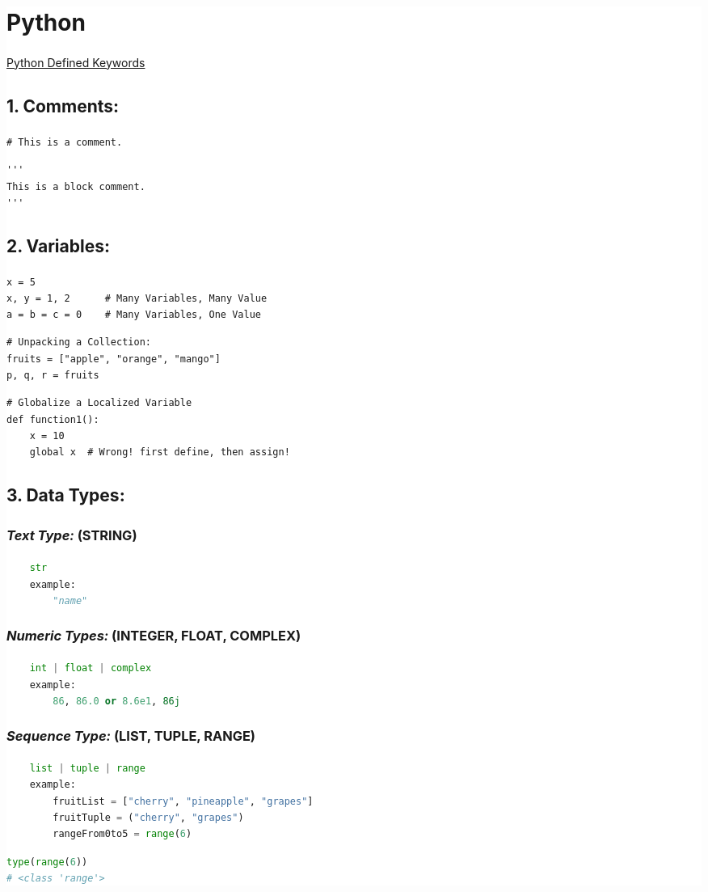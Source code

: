 # Python
[Python Defined Keywords](https://github.com/adam-p/markdown-here/wiki/Markdown-Cheatsheet)


## 1. Comments:
```<Python>
# This is a comment.
```
```<Python>
'''
This is a block comment.
'''
```

## 2. Variables:
```<Python>
x = 5
x, y = 1, 2      # Many Variables, Many Value
a = b = c = 0    # Many Variables, One Value
```
```<Python>
# Unpacking a Collection:
fruits = ["apple", "orange", "mango"]
p, q, r = fruits
```
```<Python>
# Globalize a Localized Variable
def function1():
    x = 10
    global x  # Wrong! first define, then assign! 
```

## 3. Data Types:

### _Text Type:_ (STRING)
```python    
    str
    example: 
        "name" 
```
### _Numeric Types:_ (INTEGER, FLOAT, COMPLEX)
```python
    int | float | complex
    example: 
        86, 86.0 or 8.6e1, 86j
```
### _Sequence Type:_ (LIST, TUPLE, RANGE)
```python
    list | tuple | range
    example: 
        fruitList = ["cherry", "pineapple", "grapes"]
        fruitTuple = ("cherry", "grapes")
        rangeFrom0to5 = range(6)
```    
```python
type(range(6)) 
# <class 'range'> 
```      
